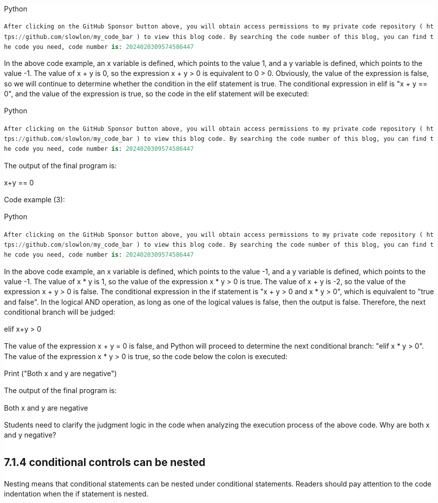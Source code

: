 Python 

 ```python  
After clicking on the GitHub Sponsor button above, you will obtain access permissions to my private code repository ( https://github.com/slowlon/my_code_bar ) to view this blog code. By searching the code number of this blog, you can find the code you need, code number is: 2024020309574586447
 ```  
In the above code example, an x variable is defined, which points to the value 1, and a y variable is defined, which points to the value -1. The value of x + y is 0, so the expression x + y > 0 is equivalent to 0 > 0. Obviously, the value of the expression is false, so we will continue to determine whether the condition in the elif statement is true. The conditional expression in elif is "x + y == 0", and the value of the expression is true, so the code in the elif statement will be executed: 

Python 

 ```python  
After clicking on the GitHub Sponsor button above, you will obtain access permissions to my private code repository ( https://github.com/slowlon/my_code_bar ) to view this blog code. By searching the code number of this blog, you can find the code you need, code number is: 2024020309574586447
 ```  
The output of the final program is: 

x+y == 0 

Code example (3): 

Python 

 ```python  
After clicking on the GitHub Sponsor button above, you will obtain access permissions to my private code repository ( https://github.com/slowlon/my_code_bar ) to view this blog code. By searching the code number of this blog, you can find the code you need, code number is: 2024020309574586447
 ```  
In the above code example, an x variable is defined, which points to the value -1, and a y variable is defined, which points to the value -1. The value of x * y is 1, so the value of the expression x * y > 0 is true. The value of x + y is -2, so the value of the expression x + y > 0 is false. The conditional expression in the if statement is "x + y > 0 and x * y > 0", which is equivalent to "true and false". In the logical AND operation, as long as one of the logical values is false, then the output is false. Therefore, the next conditional branch will be judged: 

elif x+y > 0 

The value of the expression x + y = 0 is false, and Python will proceed to determine the next conditional branch: "elif x * y > 0". The value of the expression x * y > 0 is true, so the code below the colon is executed: 

Print ("Both x and y are negative") 

The output of the final program is: 

Both x and y are negative 

Students need to clarify the judgment logic in the code when analyzing the execution process of the above code. Why are both x and y negative? 

##  7.1.4 conditional controls can be nested 

Nesting means that conditional statements can be nested under conditional statements. Readers should pay attention to the code indentation when the if statement is nested. 
